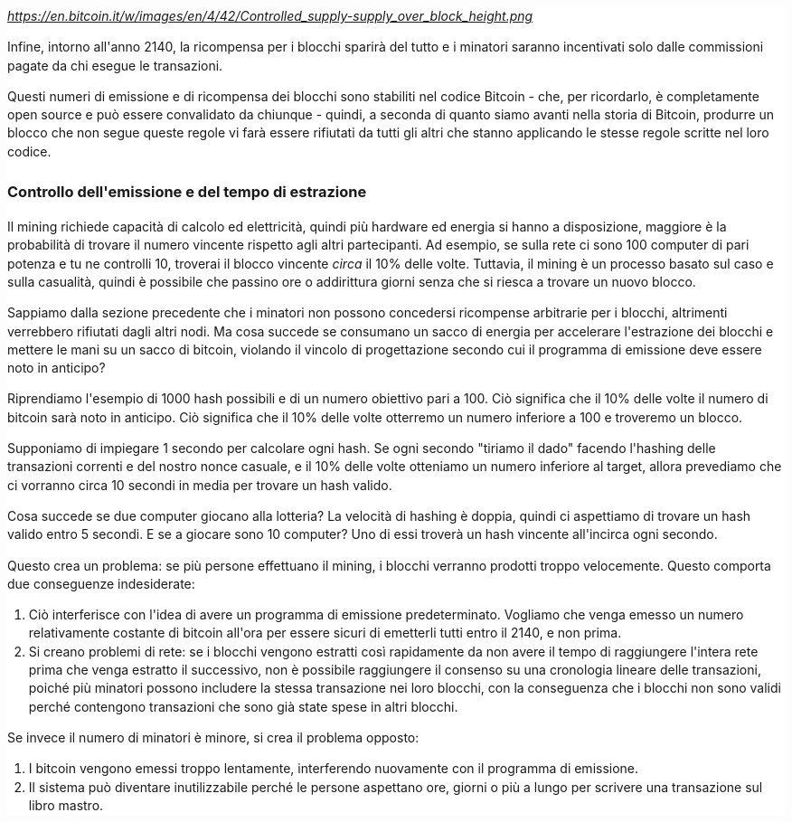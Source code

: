*https://en.bitcoin.it/w/images/en/4/42/Controlled_supply-supply_over_block_height.png*

Infine, intorno all'anno 2140, la ricompensa per i blocchi sparirà del tutto e i minatori saranno incentivati solo dalle commissioni pagate da chi esegue le transazioni.

Questi numeri di emissione e di ricompensa dei blocchi sono stabiliti nel codice Bitcoin - che, per ricordarlo, è completamente open source e può essere convalidato da chiunque - quindi, a seconda di quanto siamo avanti nella storia di Bitcoin, produrre un blocco che non segue queste regole vi farà essere rifiutati da tutti gli altri che stanno applicando le stesse regole scritte nel loro codice. 

### Controllo dell'emissione e del tempo di estrazione

Il mining richiede capacità di calcolo ed elettricità, quindi più hardware ed energia si hanno a disposizione, maggiore è la probabilità di trovare il numero vincente rispetto agli altri partecipanti. Ad esempio, se sulla rete ci sono 100 computer di pari potenza e tu ne controlli 10, troverai il blocco vincente *circa* il 10% delle volte. Tuttavia, il mining è un processo basato sul caso e sulla casualità, quindi è possibile che passino ore o addirittura giorni senza che si riesca a trovare un nuovo blocco.

Sappiamo dalla sezione precedente che i minatori non possono concedersi ricompense arbitrarie per i blocchi, altrimenti verrebbero rifiutati dagli altri nodi. Ma cosa succede se consumano un sacco di energia per accelerare l'estrazione dei blocchi e mettere le mani su un sacco di bitcoin, violando il vincolo di progettazione secondo cui il programma di emissione deve essere noto in anticipo?

Riprendiamo l'esempio di 1000 hash possibili e di un numero obiettivo pari a 100. Ciò significa che il 10% delle volte il numero di bitcoin sarà noto in anticipo. Ciò significa che il 10% delle volte otterremo un numero inferiore a 100 e troveremo un blocco.

Supponiamo di impiegare 1 secondo per calcolare ogni hash. Se ogni secondo "tiriamo il dado" facendo l'hashing delle transazioni correnti e del nostro nonce casuale, e il 10% delle volte otteniamo un numero inferiore al target, allora prevediamo che ci vorranno circa 10 secondi in media per trovare un hash valido.

Cosa succede se due computer giocano alla lotteria? La velocità di hashing è doppia, quindi ci aspettiamo di trovare un hash valido entro 5 secondi. E se a giocare sono 10 computer? Uno di essi troverà un hash vincente all'incirca ogni secondo. 

Questo crea un problema: se più persone effettuano il mining, i blocchi verranno prodotti troppo velocemente. Questo comporta due conseguenze indesiderate:

1.  Ciò interferisce con l'idea di avere un programma di emissione predeterminato. Vogliamo che venga emesso un numero relativamente costante di bitcoin all'ora per essere sicuri di emetterli tutti entro il 2140, e non prima.
2.  Si creano problemi di rete: se i blocchi vengono estratti così rapidamente da non avere il tempo di raggiungere l'intera rete prima che venga estratto il successivo, non è possibile raggiungere il consenso su una cronologia lineare delle transazioni, poiché più minatori possono includere la stessa transazione nei loro blocchi, con la conseguenza che i blocchi non sono validi perché contengono transazioni che sono già state spese in altri blocchi.

Se invece il numero di minatori è minore, si crea il problema opposto:

1.  I bitcoin vengono emessi troppo lentamente, interferendo nuovamente con il programma di emissione.
2.  Il sistema può diventare inutilizzabile perché le persone aspettano ore, giorni o più a lungo per scrivere una transazione sul libro mastro.
